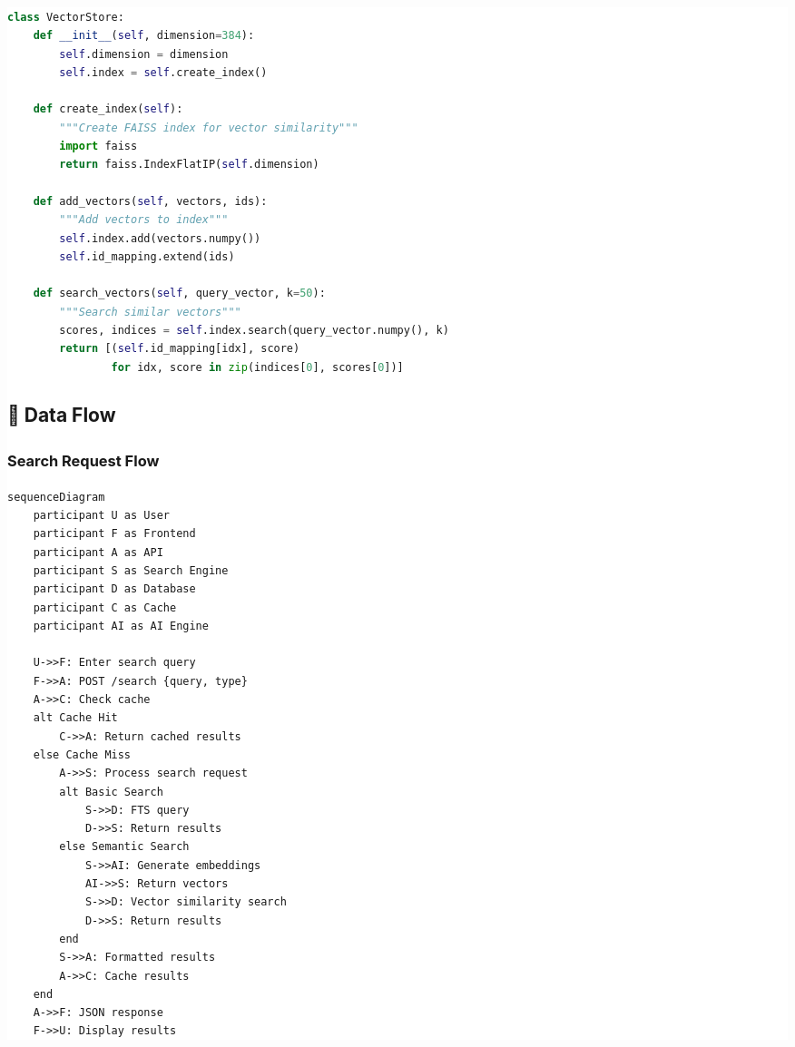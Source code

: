 ```python
class VectorStore:
    def __init__(self, dimension=384):
        self.dimension = dimension
        self.index = self.create_index()
    
    def create_index(self):
        """Create FAISS index for vector similarity"""
        import faiss
        return faiss.IndexFlatIP(self.dimension)
    
    def add_vectors(self, vectors, ids):
        """Add vectors to index"""
        self.index.add(vectors.numpy())
        self.id_mapping.extend(ids)
    
    def search_vectors(self, query_vector, k=50):
        """Search similar vectors"""
        scores, indices = self.index.search(query_vector.numpy(), k)
        return [(self.id_mapping[idx], score) 
                for idx, score in zip(indices[0], scores[0])]
```

## 🔄 Data Flow

### Search Request Flow

```mermaid
sequenceDiagram
    participant U as User
    participant F as Frontend
    participant A as API
    participant S as Search Engine
    participant D as Database
    participant C as Cache
    participant AI as AI Engine

    U->>F: Enter search query
    F->>A: POST /search {query, type}
    A->>C: Check cache
    alt Cache Hit
        C->>A: Return cached results
    else Cache Miss
        A->>S: Process search request
        alt Basic Search
            S->>D: FTS query
            D->>S: Return results
        else Semantic Search
            S->>AI: Generate embeddings
            AI->>S: Return vectors
            S->>D: Vector similarity search
            D->>S: Return results
        end
        S->>A: Formatted results
        A->>C: Cache results
    end
    A->>F: JSON response
    F->>U: Display results
```

